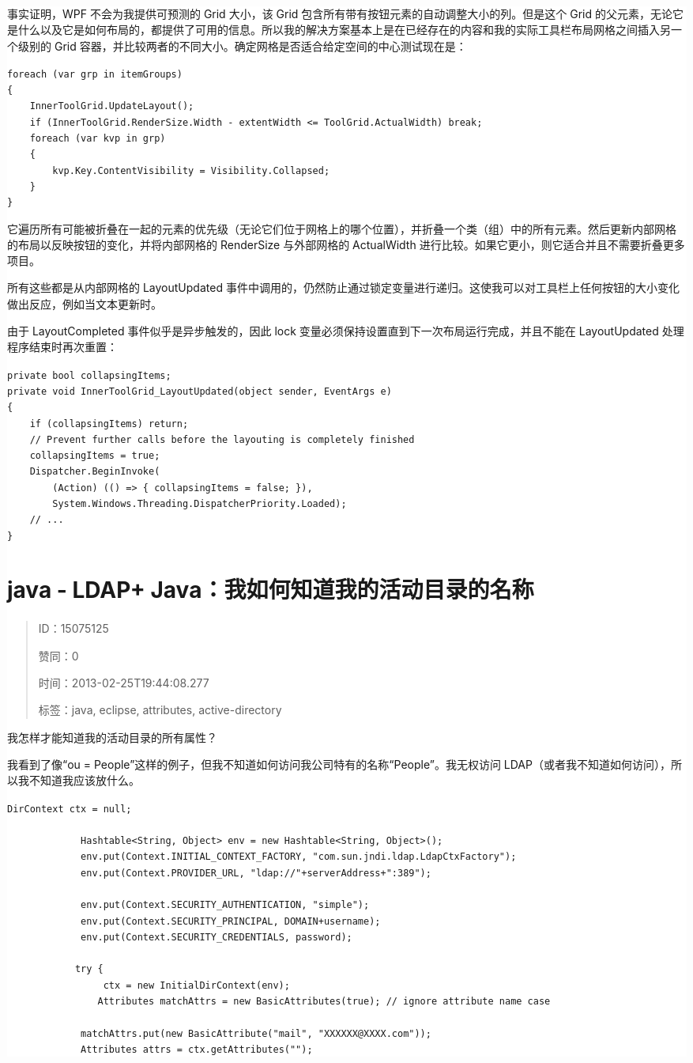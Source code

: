 事实证明，WPF 不会为我提供可预测的 Grid 大小，该 Grid 包含所有带有按钮元素的自动调整大小的列。但是这个 Grid 的父元素，无论它是什么以及它是如何布局的，都提供了可用的信息。所以我的解决方案基本上是在已经存在的内容和我的实际工具栏布局网格之间插入另一个级别的 Grid 容器，并比较两者的不同大小。确定网格是否适合给定空间的中心测试现在是：

```
foreach (var grp in itemGroups)
{
    InnerToolGrid.UpdateLayout();
    if (InnerToolGrid.RenderSize.Width - extentWidth <= ToolGrid.ActualWidth) break;
    foreach (var kvp in grp)
    {
        kvp.Key.ContentVisibility = Visibility.Collapsed;
    }
} 
```

它遍历所有可能被折叠在一起的元素的优先级（无论它们位于网格上的哪个位置），并折叠一个类（组）中的所有元素。然后更新内部网格的布局以反映按钮的变化，并将内部网格的 RenderSize 与外部网格的 ActualWidth 进行比较。如果它更小，则它适合并且不需要折叠更多项目。

所有这些都是从内部网格的 LayoutUpdated 事件中调用的，仍然防止通过锁定变量进行递归。这使我可以对工具栏上任何按钮的大小变化做出反应，例如当文本更新时。

由于 LayoutCompleted 事件似乎是异步触发的，因此 lock 变量必须保持设置直到下一次布局运行完成，并且不能在 LayoutUpdated 处理程序结束时再次重置：

```
private bool collapsingItems;
private void InnerToolGrid_LayoutUpdated(object sender, EventArgs e)
{
    if (collapsingItems) return;
    // Prevent further calls before the layouting is completely finished
    collapsingItems = true;
    Dispatcher.BeginInvoke(
        (Action) (() => { collapsingItems = false; }),
        System.Windows.Threading.DispatcherPriority.Loaded);
    // ...
} 
```

# java - LDAP+ Java：我如何知道我的活动目录的名称

> ID：15075125
> 
> 赞同：0
> 
> 时间：2013-02-25T19:44:08.277
> 
> 标签：java, eclipse, attributes, active-directory

我怎样才能知道我的活动目录的所有属性？

我看到了像“ou = People”这样的例子，但我不知道如何访问我公司特有的名称“People”。我无权访问 LDAP（或者我不知道如何访问），所以我不知道我应该放什么。

```
DirContext ctx = null;

             Hashtable<String, Object> env = new Hashtable<String, Object>();
             env.put(Context.INITIAL_CONTEXT_FACTORY, "com.sun.jndi.ldap.LdapCtxFactory");
             env.put(Context.PROVIDER_URL, "ldap://"+serverAddress+":389");

             env.put(Context.SECURITY_AUTHENTICATION, "simple");
             env.put(Context.SECURITY_PRINCIPAL, DOMAIN+username);
             env.put(Context.SECURITY_CREDENTIALS, password);

            try {
                 ctx = new InitialDirContext(env);
                Attributes matchAttrs = new BasicAttributes(true); // ignore attribute name case

             matchAttrs.put(new BasicAttribute("mail", "XXXXXX@XXXX.com"));
             Attributes attrs = ctx.getAttributes("");
```